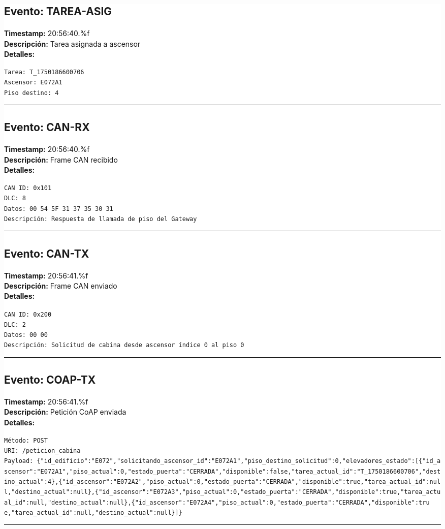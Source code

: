
## Evento: TAREA-ASIG

**Timestamp:** 20:56:40.%f  
**Descripción:** Tarea asignada a ascensor  
**Detalles:**

```
Tarea: T_1750186600706
Ascensor: E072A1
Piso destino: 4
```

---

## Evento: CAN-RX

**Timestamp:** 20:56:40.%f  
**Descripción:** Frame CAN recibido  
**Detalles:**

```
CAN ID: 0x101
DLC: 8
Datos: 00 54 5F 31 37 35 30 31 
Descripción: Respuesta de llamada de piso del Gateway
```

---

## Evento: CAN-TX

**Timestamp:** 20:56:41.%f  
**Descripción:** Frame CAN enviado  
**Detalles:**

```
CAN ID: 0x200
DLC: 2
Datos: 00 00 
Descripción: Solicitud de cabina desde ascensor índice 0 al piso 0
```

---

## Evento: COAP-TX

**Timestamp:** 20:56:41.%f  
**Descripción:** Petición CoAP enviada  
**Detalles:**

```
Método: POST
URI: /peticion_cabina
Payload: {"id_edificio":"E072","solicitando_ascensor_id":"E072A1","piso_destino_solicitud":0,"elevadores_estado":[{"id_ascensor":"E072A1","piso_actual":0,"estado_puerta":"CERRADA","disponible":false,"tarea_actual_id":"T_1750186600706","destino_actual":4},{"id_ascensor":"E072A2","piso_actual":0,"estado_puerta":"CERRADA","disponible":true,"tarea_actual_id":null,"destino_actual":null},{"id_ascensor":"E072A3","piso_actual":0,"estado_puerta":"CERRADA","disponible":true,"tarea_actual_id":null,"destino_actual":null},{"id_ascensor":"E072A4","piso_actual":0,"estado_puerta":"CERRADA","disponible":true,"tarea_actual_id":null,"destino_actual":null}]}
```

---